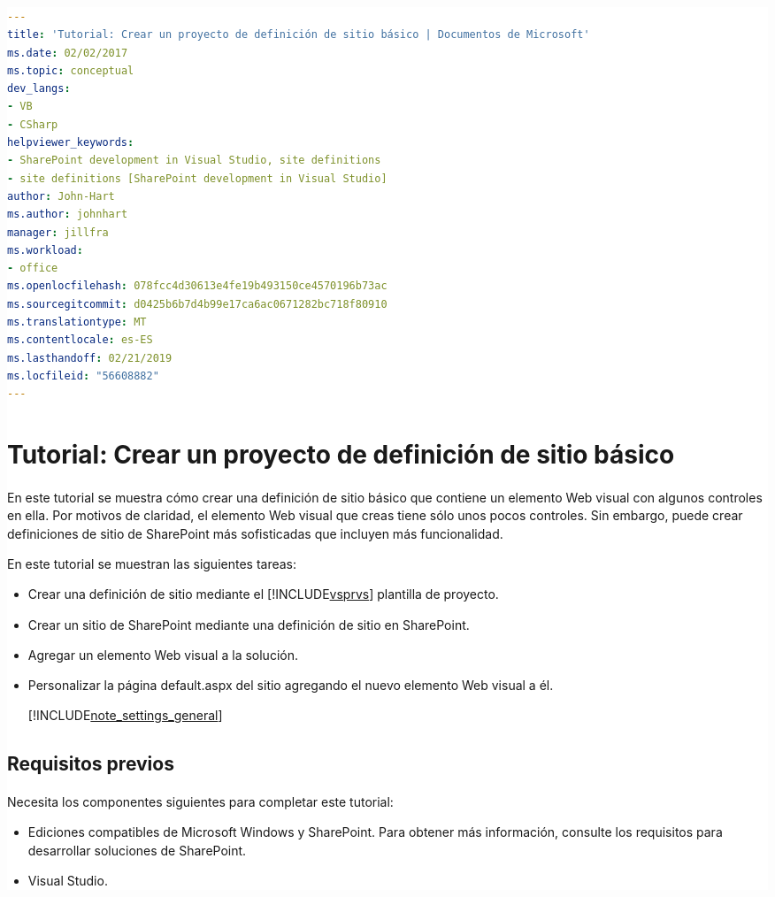 ```yaml
---
title: 'Tutorial: Crear un proyecto de definición de sitio básico | Documentos de Microsoft'
ms.date: 02/02/2017
ms.topic: conceptual
dev_langs:
- VB
- CSharp
helpviewer_keywords:
- SharePoint development in Visual Studio, site definitions
- site definitions [SharePoint development in Visual Studio]
author: John-Hart
ms.author: johnhart
manager: jillfra
ms.workload:
- office
ms.openlocfilehash: 078fcc4d30613e4fe19b493150ce4570196b73ac
ms.sourcegitcommit: d0425b6b7d4b99e17ca6ac0671282bc718f80910
ms.translationtype: MT
ms.contentlocale: es-ES
ms.lasthandoff: 02/21/2019
ms.locfileid: "56608882"
---
```

# <a name="walkthrough-create-a-basic-site-definition-project"></a>Tutorial: Crear un proyecto de definición de sitio básico
  En este tutorial se muestra cómo crear una definición de sitio básico que contiene un elemento Web visual con algunos controles en ella. Por motivos de claridad, el elemento Web visual que creas tiene sólo unos pocos controles. Sin embargo, puede crear definiciones de sitio de SharePoint más sofisticadas que incluyen más funcionalidad.

 En este tutorial se muestran las siguientes tareas:

- Crear una definición de sitio mediante el [!INCLUDE[vsprvs](../sharepoint/includes/vsprvs-md.md)] plantilla de proyecto.

- Crear un sitio de SharePoint mediante una definición de sitio en SharePoint.

- Agregar un elemento Web visual a la solución.

- Personalizar la página default.aspx del sitio agregando el nuevo elemento Web visual a él.

  [!INCLUDE[note_settings_general](../sharepoint/includes/note-settings-general-md.md)]

## <a name="prerequisites"></a>Requisitos previos
 Necesita los componentes siguientes para completar este tutorial:

-   Ediciones compatibles de Microsoft Windows y SharePoint. Para obtener más información, consulte los requisitos para desarrollar soluciones de SharePoint.

-   Visual Studio.

